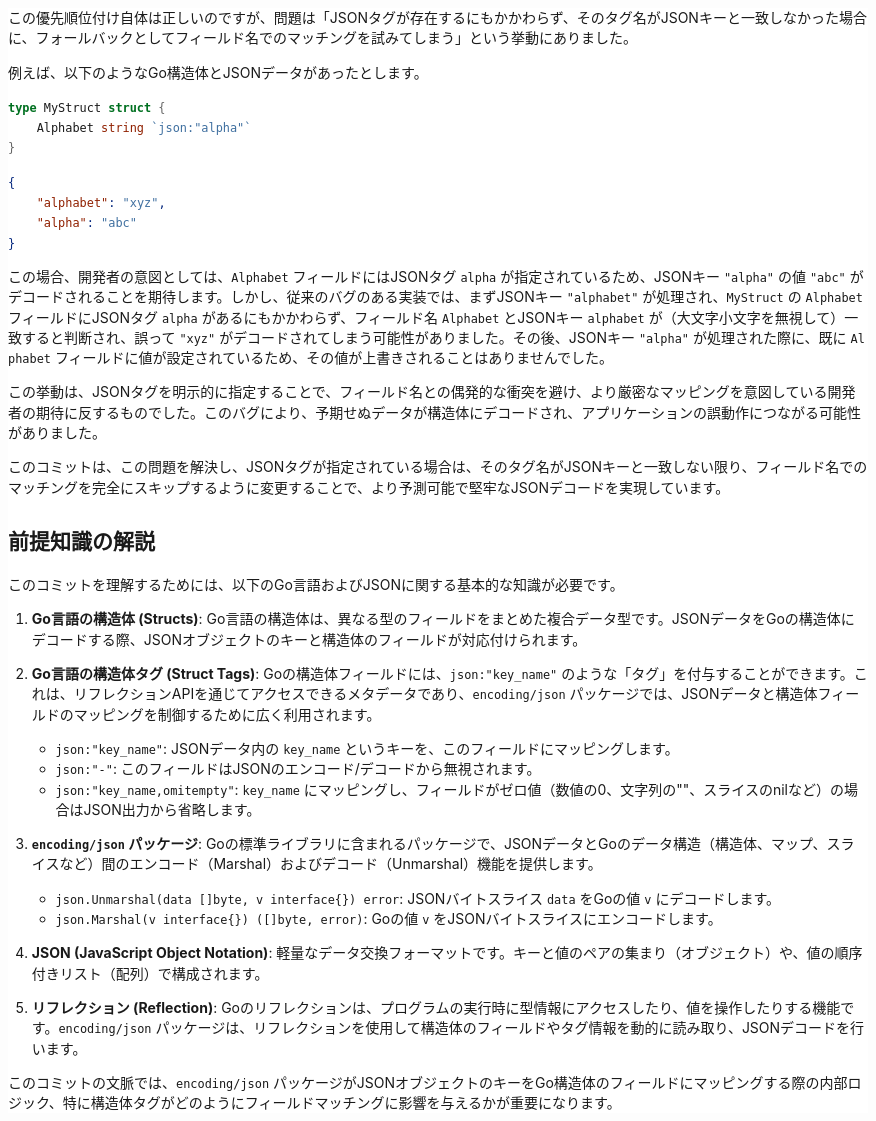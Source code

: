 この優先順位付け自体は正しいのですが、問題は「JSONタグが存在するにもかかわらず、そのタグ名がJSONキーと一致しなかった場合に、フォールバックとしてフィールド名でのマッチングを試みてしまう」という挙動にありました。

例えば、以下のようなGo構造体とJSONデータがあったとします。

```go
type MyStruct struct {
    Alphabet string `json:"alpha"`
}
```

```json
{
    "alphabet": "xyz",
    "alpha": "abc"
}
```

この場合、開発者の意図としては、`Alphabet` フィールドにはJSONタグ `alpha` が指定されているため、JSONキー `"alpha"` の値 `"abc"` がデコードされることを期待します。しかし、従来のバグのある実装では、まずJSONキー `"alphabet"` が処理され、`MyStruct` の `Alphabet` フィールドにJSONタグ `alpha` があるにもかかわらず、フィールド名 `Alphabet` とJSONキー `alphabet` が（大文字小文字を無視して）一致すると判断され、誤って `"xyz"` がデコードされてしまう可能性がありました。その後、JSONキー `"alpha"` が処理された際に、既に `Alphabet` フィールドに値が設定されているため、その値が上書きされることはありませんでした。

この挙動は、JSONタグを明示的に指定することで、フィールド名との偶発的な衝突を避け、より厳密なマッピングを意図している開発者の期待に反するものでした。このバグにより、予期せぬデータが構造体にデコードされ、アプリケーションの誤動作につながる可能性がありました。

このコミットは、この問題を解決し、JSONタグが指定されている場合は、そのタグ名がJSONキーと一致しない限り、フィールド名でのマッチングを完全にスキップするように変更することで、より予測可能で堅牢なJSONデコードを実現しています。

## 前提知識の解説

このコミットを理解するためには、以下のGo言語およびJSONに関する基本的な知識が必要です。

1.  **Go言語の構造体 (Structs)**:
    Go言語の構造体は、異なる型のフィールドをまとめた複合データ型です。JSONデータをGoの構造体にデコードする際、JSONオブジェクトのキーと構造体のフィールドが対応付けられます。

2.  **Go言語の構造体タグ (Struct Tags)**:
    Goの構造体フィールドには、`json:"key_name"` のような「タグ」を付与することができます。これは、リフレクションAPIを通じてアクセスできるメタデータであり、`encoding/json` パッケージでは、JSONデータと構造体フィールドのマッピングを制御するために広く利用されます。
    *   `json:"key_name"`: JSONデータ内の `key_name` というキーを、このフィールドにマッピングします。
    *   `json:"-"`: このフィールドはJSONのエンコード/デコードから無視されます。
    *   `json:"key_name,omitempty"`: `key_name` にマッピングし、フィールドがゼロ値（数値の0、文字列の""、スライスのnilなど）の場合はJSON出力から省略します。

3.  **`encoding/json` パッケージ**:
    Goの標準ライブラリに含まれるパッケージで、JSONデータとGoのデータ構造（構造体、マップ、スライスなど）間のエンコード（Marshal）およびデコード（Unmarshal）機能を提供します。
    *   `json.Unmarshal(data []byte, v interface{}) error`: JSONバイトスライス `data` をGoの値 `v` にデコードします。
    *   `json.Marshal(v interface{}) ([]byte, error)`: Goの値 `v` をJSONバイトスライスにエンコードします。

4.  **JSON (JavaScript Object Notation)**:
    軽量なデータ交換フォーマットです。キーと値のペアの集まり（オブジェクト）や、値の順序付きリスト（配列）で構成されます。

5.  **リフレクション (Reflection)**:
    Goのリフレクションは、プログラムの実行時に型情報にアクセスしたり、値を操作したりする機能です。`encoding/json` パッケージは、リフレクションを使用して構造体のフィールドやタグ情報を動的に読み取り、JSONデコードを行います。

このコミットの文脈では、`encoding/json` パッケージがJSONオブジェクトのキーをGo構造体のフィールドにマッピングする際の内部ロジック、特に構造体タグがどのようにフィールドマッチングに影響を与えるかが重要になります。

